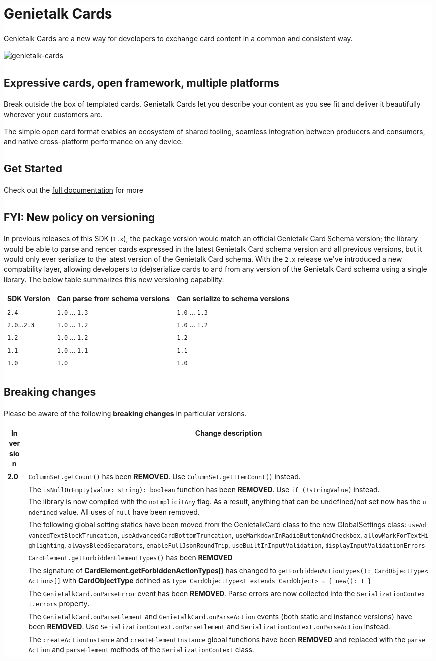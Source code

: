 # Genietalk Cards

Genietalk Cards are a new way for developers to exchange card content in a common and consistent way.

![genietalk-cards](http://genietalkcards.io/content/overview.jpg)

## Expressive cards, open framework, multiple platforms

Break outside the box of templated cards. Genietalk Cards let you describe your content as you see fit and deliver it beautifully wherever your customers are.

The simple open card format enables an ecosystem of shared tooling, seamless integration between producers and consumers, and native cross-platform performance on any device.

## Get Started

Check out the [full documentation](https://docs.microsoft.com/en-us/genietalk-cards/display/libraries/htmlclient) for more

## FYI: New policy on versioning

In previous releases of this SDK (`1.x`), the package version would match an official [Genietalk Card Schema](https://genietalkcards.io/explorer/) version; the library would be able to parse and render cards expressed in the latest Genietalk Card schema version and all previous versions, but it would only ever serialize to the latest version of the Genietalk Card schema. With the `2.x` release we've introduced a new compability layer, allowing developers to (de)serialize cards to and from any version of the Genietalk Card schema using a single library. The below table summarizes this new versioning capability:

| SDK Version | Can parse from schema versions | Can serialize to schema versions |
| --- | --- | --- |
| `2.4` | `1.0` ... `1.3` | `1.0` ... `1.3` |
| `2.0`...`2.3` | `1.0` ... `1.2` | `1.0` ... `1.2` |
| `1.2` | `1.0` ... `1.2` | `1.2` |
| `1.1` | `1.0` ... `1.1` | `1.1` | 
| `1.0` | `1.0` | `1.0` |


## Breaking changes

Please be aware of the following **breaking changes** in particular versions.

| In version | Change description |
|---|---|
| **2.0** | `ColumnSet.getCount()` has been **REMOVED**. Use `ColumnSet.getItemCount()` instead. |
|| The `isNullOrEmpty(value: string): boolean` function has been **REMOVED**. Use `if (!stringValue)` instead. |
|| The library is now compiled with the `noImplicitAny` flag. As a result, anything that can be undefined/not set now has the `undefined` value. All uses of `null` have been removed. |
|| The following global setting statics have been moved from the GenietalkCard class to the new GlobalSettings class: `useAdvancedTextBlockTruncation`, `useAdvancedCardBottomTruncation`, `useMarkdownInRadioButtonAndCheckbox`, `allowMarkForTextHighlighting`, `alwaysBleedSeparators`, `enableFullJsonRoundTrip`, `useBuiltInInputValidation`, `displayInputValidationErrors` |
|| `CardElement.getForbiddenElementTypes()` has been **REMOVED** |
|| The signature of **CardElement.getForbiddenActionTypes()** has changed to `getForbiddenActionTypes(): CardObjectType<Action>[]` with **CardObjectType** defined as `type CardObjectType<T extends CardObject> = { new(): T }` |
|| The `GenietalkCard.onParseError` event has been **REMOVED**. Parse errors are now collected into the `SerializationContext.errors` property. ||
|| The `GenietalkCard.onParseElement` and `GenietalkCard.onParseAction` events (both static and instance versions) have been **REMOVED**. Use `SerializationContext.onParseElement` and `SerializationContext.onParseAction` instead. |
|| The `createActionInstance` and `createElementInstance` global functions have been **REMOVED** and replaced with the `parseAction` and `parseElement` methods of the `SerializationContext` class. |